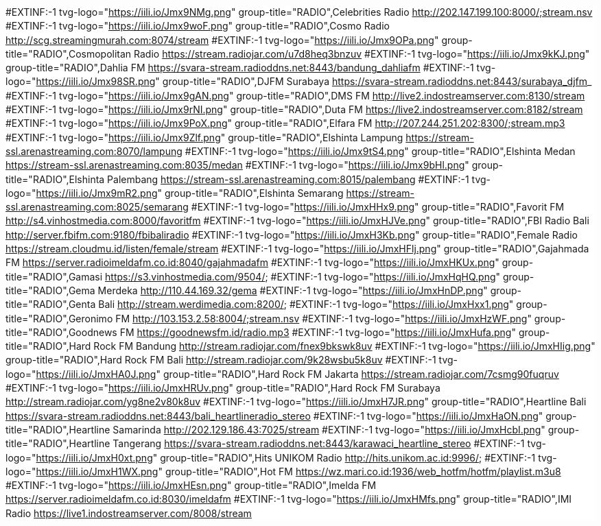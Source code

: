#EXTINF:-1 tvg-logo="https://iili.io/Jmx9NMg.png" group-title="RADIO",Celebrities Radio
http://202.147.199.100:8000/;stream.nsv
#EXTINF:-1 tvg-logo="https://iili.io/Jmx9woF.png" group-title="RADIO",Cosmo Radio
http://scg.streamingmurah.com:8074/stream
#EXTINF:-1 tvg-logo="https://iili.io/Jmx9OPa.png" group-title="RADIO",Cosmopolitan Radio
https://stream.radiojar.com/u7d8heq3bnzuv
#EXTINF:-1 tvg-logo="https://iili.io/Jmx9kKJ.png" group-title="RADIO",Dahlia FM
https://svara-stream.radioddns.net:8443/bandung_dahliafm
#EXTINF:-1 tvg-logo="https://iili.io/Jmx98SR.png" group-title="RADIO",DJFM Surabaya
https://svara-stream.radioddns.net:8443/surabaya_djfm_
#EXTINF:-1 tvg-logo="https://iili.io/Jmx9gAN.png" group-title="RADIO",DMS FM
http://live2.indostreamserver.com:8130/stream
#EXTINF:-1 tvg-logo="https://iili.io/Jmx9rNI.png" group-title="RADIO",Duta FM
https://live2.indostreamserver.com:8182/stream
#EXTINF:-1 tvg-logo="https://iili.io/Jmx9PoX.png" group-title="RADIO",Elfara FM
http://207.244.251.202:8300/;stream.mp3
#EXTINF:-1 tvg-logo="https://iili.io/Jmx9Zlf.png" group-title="RADIO",Elshinta Lampung
https://stream-ssl.arenastreaming.com:8070/lampung
#EXTINF:-1 tvg-logo="https://iili.io/Jmx9tS4.png" group-title="RADIO",Elshinta Medan
https://stream-ssl.arenastreaming.com:8035/medan
#EXTINF:-1 tvg-logo="https://iili.io/Jmx9bHl.png" group-title="RADIO",Elshinta Palembang
https://stream-ssl.arenastreaming.com:8015/palembang
#EXTINF:-1 tvg-logo="https://iili.io/Jmx9mR2.png" group-title="RADIO",Elshinta Semarang
https://stream-ssl.arenastreaming.com:8025/semarang
#EXTINF:-1 tvg-logo="https://iili.io/JmxHHx9.png" group-title="RADIO",Favorit FM
http://s4.vinhostmedia.com:8000/favoritfm
#EXTINF:-1 tvg-logo="https://iili.io/JmxHJVe.png" group-title="RADIO",FBI Radio Bali
http://server.fbifm.com:9180/fbibaliradio
#EXTINF:-1 tvg-logo="https://iili.io/JmxH3Kb.png" group-title="RADIO",Female Radio
https://stream.cloudmu.id/listen/female/stream
#EXTINF:-1 tvg-logo="https://iili.io/JmxHFlj.png" group-title="RADIO",Gajahmada FM
https://server.radioimeldafm.co.id:8040/gajahmadafm
#EXTINF:-1 tvg-logo="https://iili.io/JmxHKUx.png" group-title="RADIO",Gamasi
https://s3.vinhostmedia.com/9504/;
#EXTINF:-1 tvg-logo="https://iili.io/JmxHqHQ.png" group-title="RADIO",Gema Merdeka
http://110.44.169.32/gema
#EXTINF:-1 tvg-logo="https://iili.io/JmxHnDP.png" group-title="RADIO",Genta Bali
http://stream.werdimedia.com:8200/;
#EXTINF:-1 tvg-logo="https://iili.io/JmxHxx1.png" group-title="RADIO",Geronimo FM
http://103.153.2.58:8004/;stream.nsv
#EXTINF:-1 tvg-logo="https://iili.io/JmxHzWF.png" group-title="RADIO",Goodnews FM
https://goodnewsfm.id/radio.mp3
#EXTINF:-1 tvg-logo="https://iili.io/JmxHufa.png" group-title="RADIO",Hard Rock FM Bandung
http://stream.radiojar.com/fnex9bkswk8uv
#EXTINF:-1 tvg-logo="https://iili.io/JmxHIig.png" group-title="RADIO",Hard Rock FM Bali
http://stream.radiojar.com/9k28wsbu5k8uv
#EXTINF:-1 tvg-logo="https://iili.io/JmxHA0J.png" group-title="RADIO",Hard Rock FM Jakarta
https://stream.radiojar.com/7csmg90fuqruv
#EXTINF:-1 tvg-logo="https://iili.io/JmxHRUv.png" group-title="RADIO",Hard Rock FM Surabaya
http://stream.radiojar.com/yg8ne2v80k8uv
#EXTINF:-1 tvg-logo="https://iili.io/JmxH7JR.png" group-title="RADIO",Heartline Bali
https://svara-stream.radioddns.net:8443/bali_heartlineradio_stereo
#EXTINF:-1 tvg-logo="https://iili.io/JmxHaON.png" group-title="RADIO",Heartline Samarinda
http://202.129.186.43:7025/stream
#EXTINF:-1 tvg-logo="https://iili.io/JmxHcbI.png" group-title="RADIO",Heartline Tangerang
https://svara-stream.radioddns.net:8443/karawaci_heartline_stereo
#EXTINF:-1 tvg-logo="https://iili.io/JmxH0xt.png" group-title="RADIO",Hits UNIKOM Radio
http://hits.unikom.ac.id:9996/;
#EXTINF:-1 tvg-logo="https://iili.io/JmxH1WX.png" group-title="RADIO",Hot FM
https://wz.mari.co.id:1936/web_hotfm/hotfm/playlist.m3u8
#EXTINF:-1 tvg-logo="https://iili.io/JmxHEsn.png" group-title="RADIO",Imelda FM
https://server.radioimeldafm.co.id:8030/imeldafm
#EXTINF:-1 tvg-logo="https://iili.io/JmxHMfs.png" group-title="RADIO",IMI Radio
https://live1.indostreamserver.com/8008/stream